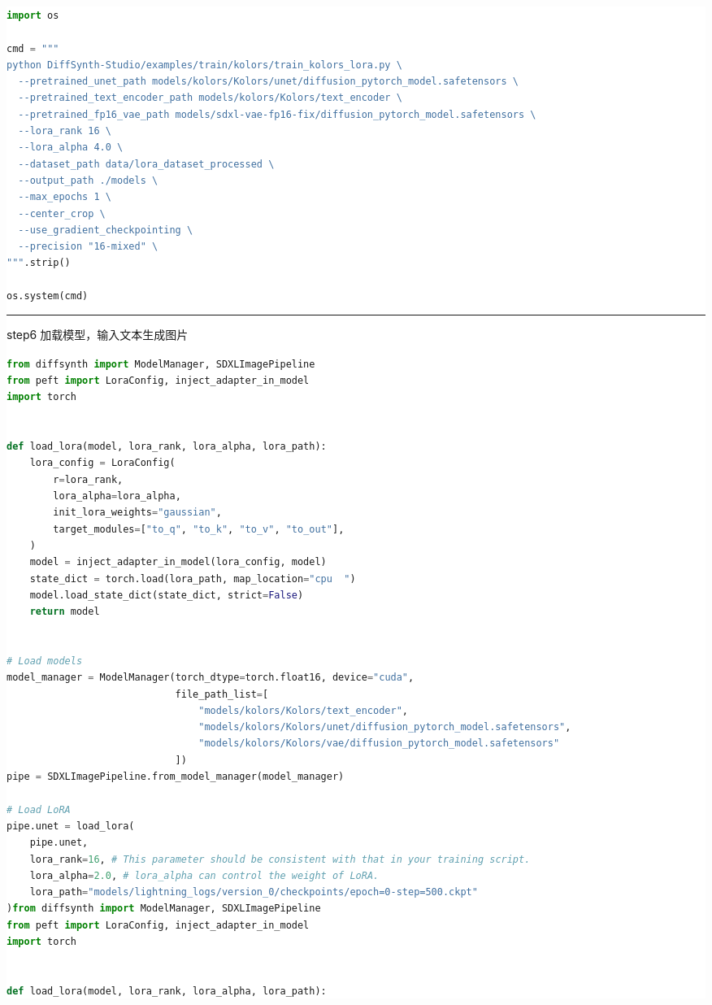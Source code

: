 ```python
import os

cmd = """
python DiffSynth-Studio/examples/train/kolors/train_kolors_lora.py \
  --pretrained_unet_path models/kolors/Kolors/unet/diffusion_pytorch_model.safetensors \
  --pretrained_text_encoder_path models/kolors/Kolors/text_encoder \
  --pretrained_fp16_vae_path models/sdxl-vae-fp16-fix/diffusion_pytorch_model.safetensors \
  --lora_rank 16 \
  --lora_alpha 4.0 \
  --dataset_path data/lora_dataset_processed \
  --output_path ./models \
  --max_epochs 1 \
  --center_crop \
  --use_gradient_checkpointing \
  --precision "16-mixed" \
""".strip()

os.system(cmd)
```

____

step6 加载模型，输入文本生成图片

```python
from diffsynth import ModelManager, SDXLImagePipeline
from peft import LoraConfig, inject_adapter_in_model
import torch


def load_lora(model, lora_rank, lora_alpha, lora_path):
    lora_config = LoraConfig(
        r=lora_rank,
        lora_alpha=lora_alpha,
        init_lora_weights="gaussian",
        target_modules=["to_q", "to_k", "to_v", "to_out"],
    )
    model = inject_adapter_in_model(lora_config, model)
    state_dict = torch.load(lora_path, map_location="cpu  ")
    model.load_state_dict(state_dict, strict=False)
    return model


# Load models
model_manager = ModelManager(torch_dtype=torch.float16, device="cuda",
                             file_path_list=[
                                 "models/kolors/Kolors/text_encoder",
                                 "models/kolors/Kolors/unet/diffusion_pytorch_model.safetensors",
                                 "models/kolors/Kolors/vae/diffusion_pytorch_model.safetensors"
                             ])
pipe = SDXLImagePipeline.from_model_manager(model_manager)

# Load LoRA
pipe.unet = load_lora(
    pipe.unet,
    lora_rank=16, # This parameter should be consistent with that in your training script.
    lora_alpha=2.0, # lora_alpha can control the weight of LoRA.
    lora_path="models/lightning_logs/version_0/checkpoints/epoch=0-step=500.ckpt"
)from diffsynth import ModelManager, SDXLImagePipeline
from peft import LoraConfig, inject_adapter_in_model
import torch


def load_lora(model, lora_rank, lora_alpha, lora_path):
```